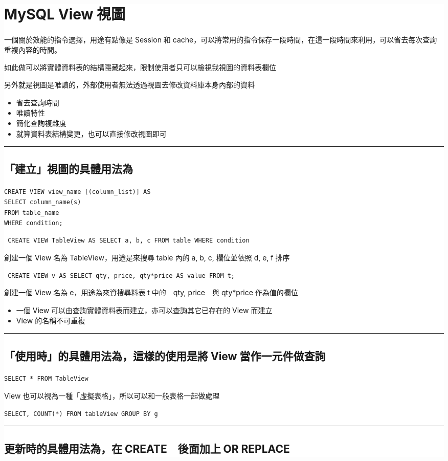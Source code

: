 # MySQL View 視圖

一個關於效能的指令選擇，用途有點像是 Session 和 cache，可以將常用的指令保存一段時間，在這一段時間來利用，可以省去每次查詢重複內容的時間。

如此做可以將實體資料表的結構隱藏起來，限制使用者只可以檢視我視圖的資料表欄位

另外就是視圖是唯讀的，外部使用者無法透過視圖去修改資料庫本身內部的資料

- 省去查詢時間
- 唯讀特性
- 簡化查詢複雜度
- 就算資料表結構變更，也可以直接修改視圖即可

*******

## 「建立」視圖的具體用法為

```
CREATE VIEW view_name [(column_list)] AS
SELECT column_name(s)
FROM table_name
WHERE condition;

```
```
 CREATE VIEW TableView AS SELECT a, b, c FROM table WHERE condition
```

創建一個 View 名為 TableView，用途是來搜尋 table 內的 a, b, c, 欄位並依照 d, e, f 排序

```
 CREATE VIEW v AS SELECT qty, price, qty*price AS value FROM t;
```

創建一個 View 名為 e，用途為來資搜尋料表 t 中的　qty, price　與 qty*price 作為值的欄位

- 一個 View 可以由查詢實體資料表而建立，亦可以查詢其它已存在的 View 而建立
- View 的名稱不可重複

*******

## 「使用時」的具體用法為，這樣的使用是將 View 當作一元件做查詢

```
SELECT * FROM TableView
```

View 也可以視為一種「虛擬表格」，所以可以和一般表格一起做處理

```
SELECT, COUNT(*) FROM tableView GROUP BY g
```

*******

## 更新時的具體用法為，在 CREATE　後面加上 OR REPLACE
